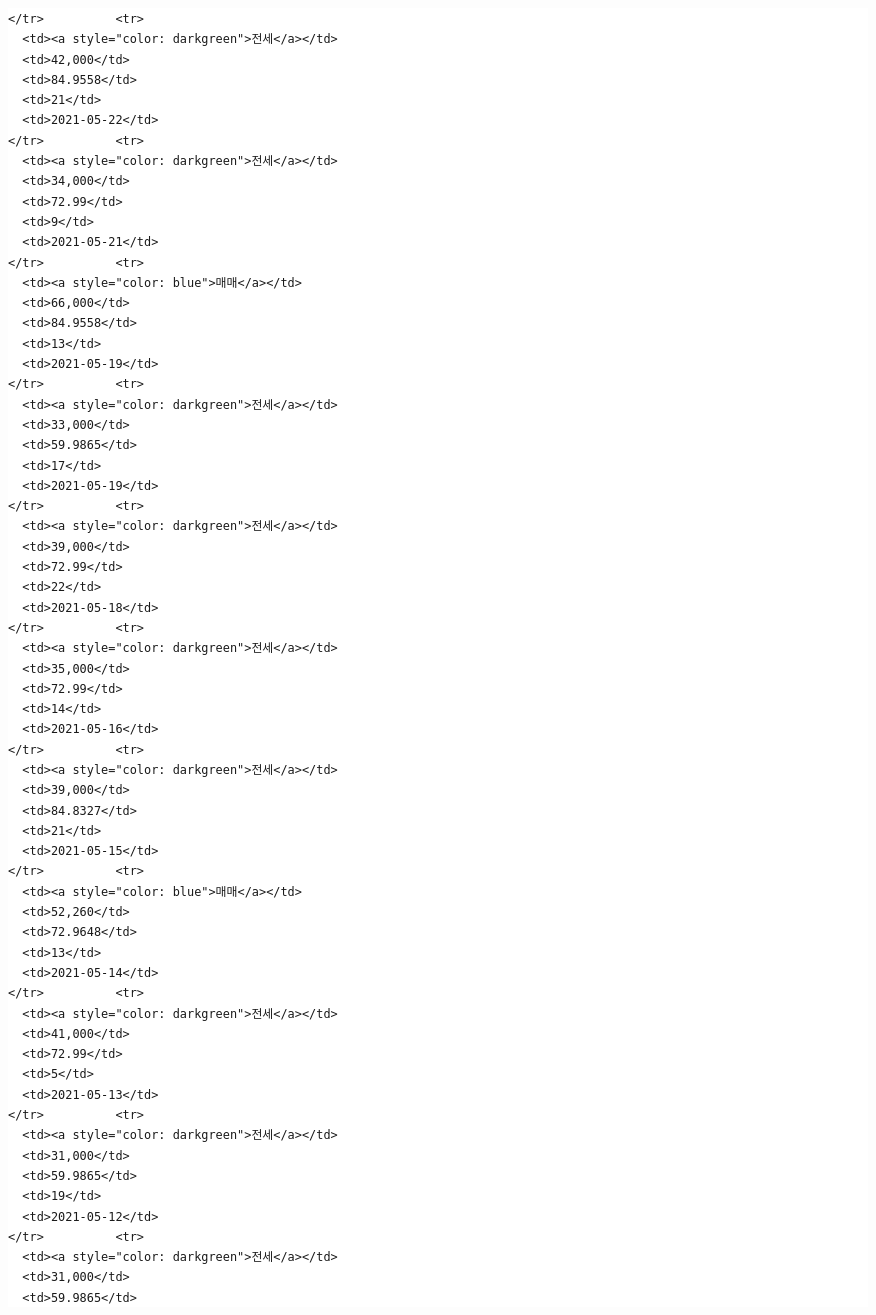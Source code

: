     </tr>          <tr>
      <td><a style="color: darkgreen">전세</a></td>
      <td>42,000</td>
      <td>84.9558</td>
      <td>21</td>
      <td>2021-05-22</td>
    </tr>          <tr>
      <td><a style="color: darkgreen">전세</a></td>
      <td>34,000</td>
      <td>72.99</td>
      <td>9</td>
      <td>2021-05-21</td>
    </tr>          <tr>
      <td><a style="color: blue">매매</a></td>
      <td>66,000</td>
      <td>84.9558</td>
      <td>13</td>
      <td>2021-05-19</td>
    </tr>          <tr>
      <td><a style="color: darkgreen">전세</a></td>
      <td>33,000</td>
      <td>59.9865</td>
      <td>17</td>
      <td>2021-05-19</td>
    </tr>          <tr>
      <td><a style="color: darkgreen">전세</a></td>
      <td>39,000</td>
      <td>72.99</td>
      <td>22</td>
      <td>2021-05-18</td>
    </tr>          <tr>
      <td><a style="color: darkgreen">전세</a></td>
      <td>35,000</td>
      <td>72.99</td>
      <td>14</td>
      <td>2021-05-16</td>
    </tr>          <tr>
      <td><a style="color: darkgreen">전세</a></td>
      <td>39,000</td>
      <td>84.8327</td>
      <td>21</td>
      <td>2021-05-15</td>
    </tr>          <tr>
      <td><a style="color: blue">매매</a></td>
      <td>52,260</td>
      <td>72.9648</td>
      <td>13</td>
      <td>2021-05-14</td>
    </tr>          <tr>
      <td><a style="color: darkgreen">전세</a></td>
      <td>41,000</td>
      <td>72.99</td>
      <td>5</td>
      <td>2021-05-13</td>
    </tr>          <tr>
      <td><a style="color: darkgreen">전세</a></td>
      <td>31,000</td>
      <td>59.9865</td>
      <td>19</td>
      <td>2021-05-12</td>
    </tr>          <tr>
      <td><a style="color: darkgreen">전세</a></td>
      <td>31,000</td>
      <td>59.9865</td>